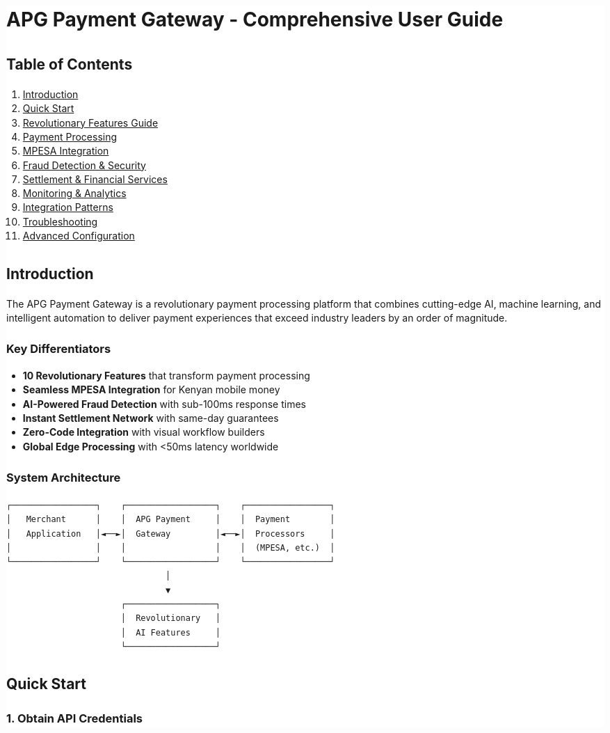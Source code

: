 # APG Payment Gateway - Comprehensive User Guide

## Table of Contents

1. [Introduction](#introduction)
2. [Quick Start](#quick-start)
3. [Revolutionary Features Guide](#revolutionary-features-guide)
4. [Payment Processing](#payment-processing)
5. [MPESA Integration](#mpesa-integration)
6. [Fraud Detection & Security](#fraud-detection--security)
7. [Settlement & Financial Services](#settlement--financial-services)
8. [Monitoring & Analytics](#monitoring--analytics)
9. [Integration Patterns](#integration-patterns)
10. [Troubleshooting](#troubleshooting)
11. [Advanced Configuration](#advanced-configuration)

## Introduction

The APG Payment Gateway is a revolutionary payment processing platform that combines cutting-edge AI, machine learning, and intelligent automation to deliver payment experiences that exceed industry leaders by an order of magnitude.

### Key Differentiators

- **10 Revolutionary Features** that transform payment processing
- **Seamless MPESA Integration** for Kenyan mobile money
- **AI-Powered Fraud Detection** with sub-100ms response times
- **Instant Settlement Network** with same-day guarantees
- **Zero-Code Integration** with visual workflow builders
- **Global Edge Processing** with <50ms latency worldwide

### System Architecture

```
┌─────────────────┐    ┌──────────────────┐    ┌─────────────────┐
│   Merchant      │    │  APG Payment     │    │  Payment        │
│   Application   │◄──►│  Gateway         │◄──►│  Processors     │
│                 │    │                  │    │  (MPESA, etc.)  │
└─────────────────┘    └──────────────────┘    └─────────────────┘
                                │
                                ▼
                       ┌──────────────────┐
                       │  Revolutionary   │
                       │  AI Features     │
                       └──────────────────┘
```

## Quick Start

### 1. Obtain API Credentials
